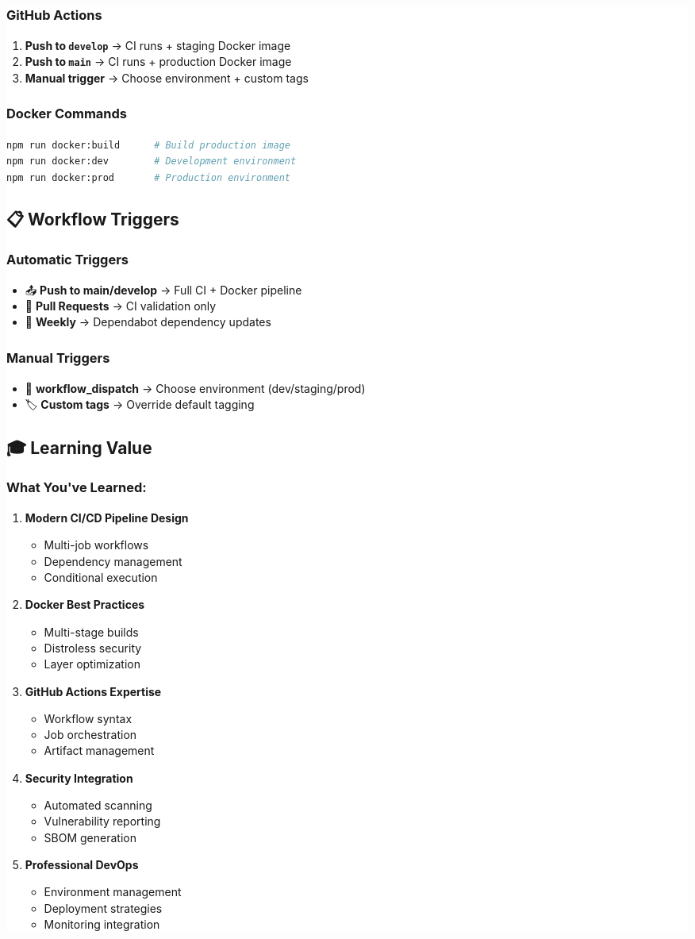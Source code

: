 ### **GitHub Actions**
1. **Push to `develop`** → CI runs + staging Docker image
2. **Push to `main`** → CI runs + production Docker image
3. **Manual trigger** → Choose environment + custom tags

### **Docker Commands**
```bash
npm run docker:build      # Build production image
npm run docker:dev        # Development environment
npm run docker:prod       # Production environment
```

## 📋 **Workflow Triggers**

### **Automatic Triggers**
- 📤 **Push to main/develop** → Full CI + Docker pipeline
- 🔀 **Pull Requests** → CI validation only
- 📅 **Weekly** → Dependabot dependency updates

### **Manual Triggers**
- 🎯 **workflow_dispatch** → Choose environment (dev/staging/prod)
- 🏷️ **Custom tags** → Override default tagging

## 🎓 **Learning Value**

### **What You've Learned:**
1. **Modern CI/CD Pipeline Design**
   - Multi-job workflows
   - Dependency management
   - Conditional execution

2. **Docker Best Practices**
   - Multi-stage builds
   - Distroless security
   - Layer optimization

3. **GitHub Actions Expertise**
   - Workflow syntax
   - Job orchestration
   - Artifact management

4. **Security Integration**
   - Automated scanning
   - Vulnerability reporting
   - SBOM generation

5. **Professional DevOps**
   - Environment management
   - Deployment strategies
   - Monitoring integration
